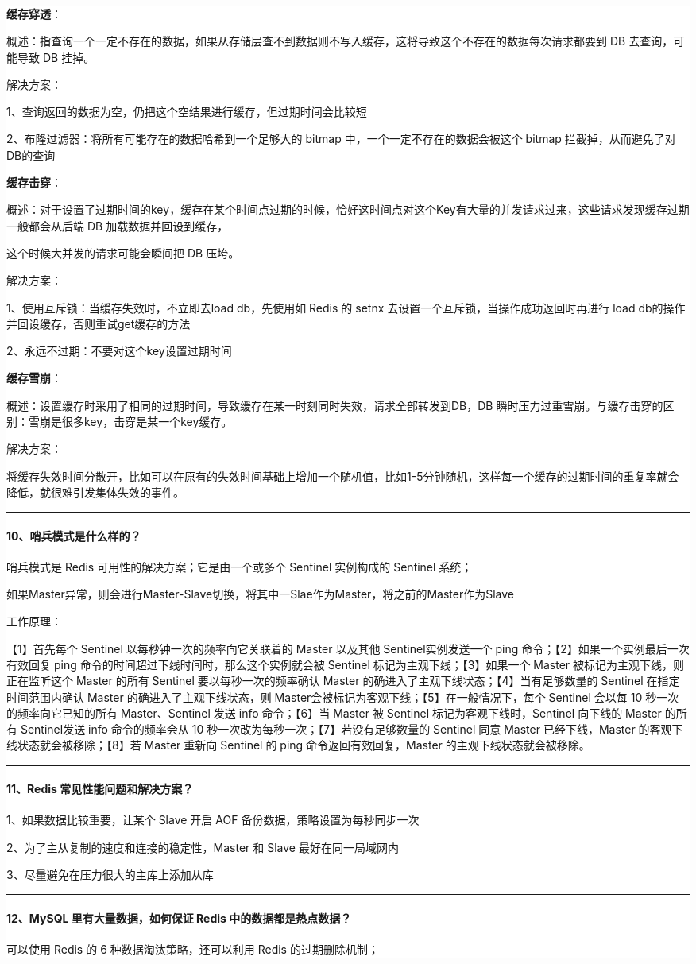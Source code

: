 **缓存穿透**：

概述：指查询一个一定不存在的数据，如果从存储层查不到数据则不写入缓存，这将导致这个不存在的数据每次请求都要到 DB 去查询，可能导致 DB 挂掉。

解决方案：

1、查询返回的数据为空，仍把这个空结果进行缓存，但过期时间会比较短

2、布隆过滤器：将所有可能存在的数据哈希到一个足够大的 bitmap 中，一个一定不存在的数据会被这个 bitmap 拦截掉，从而避免了对DB的查询

**缓存击穿**：

概述：对于设置了过期时间的key，缓存在某个时间点过期的时候，恰好这时间点对这个Key有大量的并发请求过来，这些请求发现缓存过期一般都会从后端 DB 加载数据并回设到缓存，

这个时候大并发的请求可能会瞬间把 DB 压垮。

解决方案：

1、使用互斥锁：当缓存失效时，不立即去load db，先使用如 Redis 的 setnx 去设置一个互斥锁，当操作成功返回时再进行 load db的操作并回设缓存，否则重试get缓存的方法

2、永远不过期：不要对这个key设置过期时间

**缓存雪崩**：

概述：设置缓存时采用了相同的过期时间，导致缓存在某一时刻同时失效，请求全部转发到DB，DB 瞬时压力过重雪崩。与缓存击穿的区别：雪崩是很多key，击穿是某一个key缓存。

解决方案：

将缓存失效时间分散开，比如可以在原有的失效时间基础上增加一个随机值，比如1-5分钟随机，这样每一个缓存的过期时间的重复率就会降低，就很难引发集体失效的事件。

---

#### 10、哨兵模式是什么样的？

哨兵模式是 Redis 可用性的解决方案；它是由一个或多个 Sentinel 实例构成的 Sentinel 系统；

如果Master异常，则会进行Master-Slave切换，将其中一Slae作为Master，将之前的Master作为Slave

工作原理：

【1】首先每个 Sentinel 以每秒钟一次的频率向它关联着的 Master 以及其他 Sentinel实例发送一个 ping 命令；【2】如果一个实例最后一次有效回复 ping 命令的时间超过下线时间时，那么这个实例就会被 Sentinel 标记为主观下线；【3】如果一个 Master 被标记为主观下线，则正在监听这个 Master 的所有 Sentinel 要以每秒一次的频率确认 Master 的确进入了主观下线状态；【4】当有足够数量的 Sentinel 在指定时间范围内确认 Master 的确进入了主观下线状态，则 Master会被标记为客观下线；【5】在一般情况下，每个 Sentinel 会以每 10 秒一次的频率向它已知的所有 Master、Sentinel 发送 info 命令；【6】当 Master 被 Sentinel 标记为客观下线时，Sentinel 向下线的 Master 的所有 Sentinel发送 info 命令的频率会从 10 秒一次改为每秒一次；【7】若没有足够数量的 Sentinel 同意 Master 已经下线，Master 的客观下线状态就会被移除；【8】若 Master 重新向 Sentinel 的 ping 命令返回有效回复，Master 的主观下线状态就会被移除。

---

#### 11、Redis 常见性能问题和解决方案？

1、如果数据比较重要，让某个 Slave 开启 AOF 备份数据，策略设置为每秒同步一次

2、为了主从复制的速度和连接的稳定性，Master 和 Slave 最好在同一局域网内

3、尽量避免在压力很大的主库上添加从库

---

#### 12、MySQL 里有大量数据，如何保证 Redis 中的数据都是热点数据？

可以使用 Redis 的 6 种数据淘汰策略，还可以利用 Redis 的过期删除机制；
